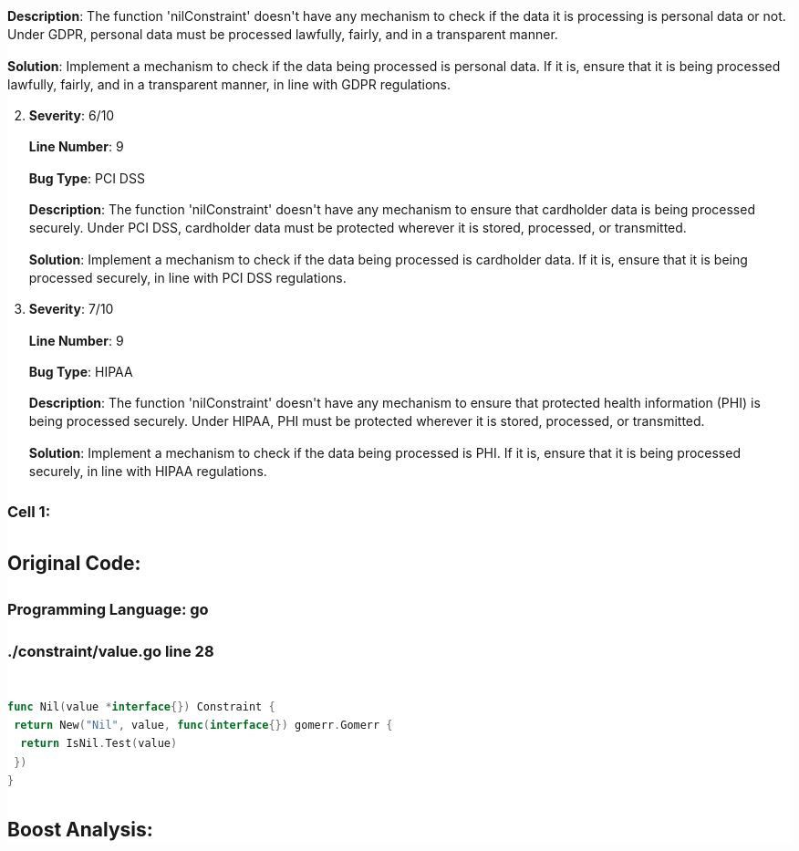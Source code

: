    **Description**: The function 'nilConstraint' doesn't have any mechanism to check if the data it is processing is personal data or not. Under GDPR, personal data must be processed lawfully, fairly, and in a transparent manner.

   **Solution**: Implement a mechanism to check if the data being processed is personal data. If it is, ensure that it is being processed lawfully, fairly, and in a transparent manner, in line with GDPR regulations.


2. **Severity**: 6/10

   **Line Number**: 9

   **Bug Type**: PCI DSS

   **Description**: The function 'nilConstraint' doesn't have any mechanism to ensure that cardholder data is being processed securely. Under PCI DSS, cardholder data must be protected wherever it is stored, processed, or transmitted.

   **Solution**: Implement a mechanism to check if the data being processed is cardholder data. If it is, ensure that it is being processed securely, in line with PCI DSS regulations.


3. **Severity**: 7/10

   **Line Number**: 9

   **Bug Type**: HIPAA

   **Description**: The function 'nilConstraint' doesn't have any mechanism to ensure that protected health information (PHI) is being processed securely. Under HIPAA, PHI must be protected wherever it is stored, processed, or transmitted.

   **Solution**: Implement a mechanism to check if the data being processed is PHI. If it is, ensure that it is being processed securely, in line with HIPAA regulations.





### Cell 1:
## Original Code:

### Programming Language: go
### ./constraint/value.go line 28

```go

func Nil(value *interface{}) Constraint {
 return New("Nil", value, func(interface{}) gomerr.Gomerr {
  return IsNil.Test(value)
 })
}

```
## Boost Analysis:
